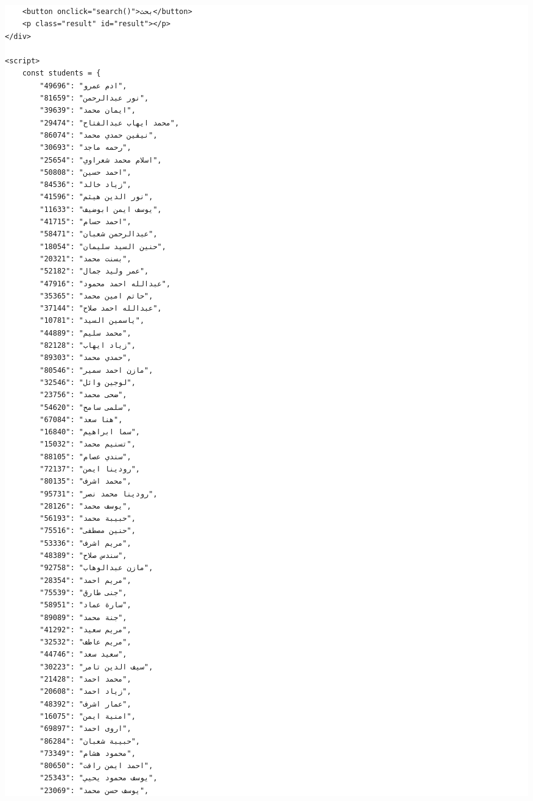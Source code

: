         <button onclick="search()">بحث</button>
        <p class="result" id="result"></p>
    </div>

    <script>
        const students = {
            "49696": "ادم عمرو",
            "81659": "نور عبدالرحمن",
            "39639": "ايمان محمد",
            "29474": "محمد ايهاب عبدالفتاح",
            "86074": "نيفين حمدي محمد",
            "30693": "رحمه ماجد",
            "25654": "اسلام محمد شعراوي",
            "50808": "احمد حسين",
            "84536": "زياد خالد",
            "41596": "نور الدين هيثم",
            "11633": "يوسف ايمن ابوضيف",
            "41715": "احمد حسام",
            "58471": "عبدالرحمن شعبان",
            "18054": "حنين السيد سليمان",
            "20321": "بسنت محمد",
            "52182": "عمر وليد جمال",
            "47916": "عبدالله احمد محمود",
            "35365": "حاتم امين محمد",
            "37144": "عبدالله احمد صلاح",
            "10781": "ياسمين السيد",
            "44889": "محمد سليم",
            "82128": "زياد ايهاب",
            "89303": "حمدي محمد",
            "80546": "مازن احمد سمير",
            "32546": "لوجين وائل",
            "23756": "ضحى محمد",
            "54620": "سلمى سامح",
            "67084": "هنا سعد",
            "16840": "سما ابراهيم",
            "15032": "تسنيم محمد",
            "88105": "سندي عصام",
            "72137": "رودينا ايمن",
            "80135": "محمد اشرف",
            "95731": "رودينا محمد نصر",
            "28126": "يوسف محمد",
            "56193": "حبيبة محمد",
            "75516": "حنين مصطفى",
            "53336": "مريم اشرف",
            "48389": "سندس صلاح",
            "92758": "مازن عبدالوهاب",
            "28354": "مريم احمد",
            "75539": "جنى طارق",
            "58951": "سارة عماد",
            "89089": "جنة محمد",
            "41292": "مريم سعيد",
            "32532": "مريم عاطف",
            "44746": "سعيد سعد",
            "30223": "سيف الدين تامر",
            "21428": "محمد احمد",
            "20608": "زياد احمد",
            "48392": "عمار اشرف",
            "16075": "امنية ايمن",
            "69897": "اروى احمد",
            "86284": "حبيبة شعبان",
            "73349": "محمود هشام",
            "80650": "احمد ايمن رافت",
            "25343": "يوسف محمود يحيي",
            "23069": "يوسف حسن محمد",